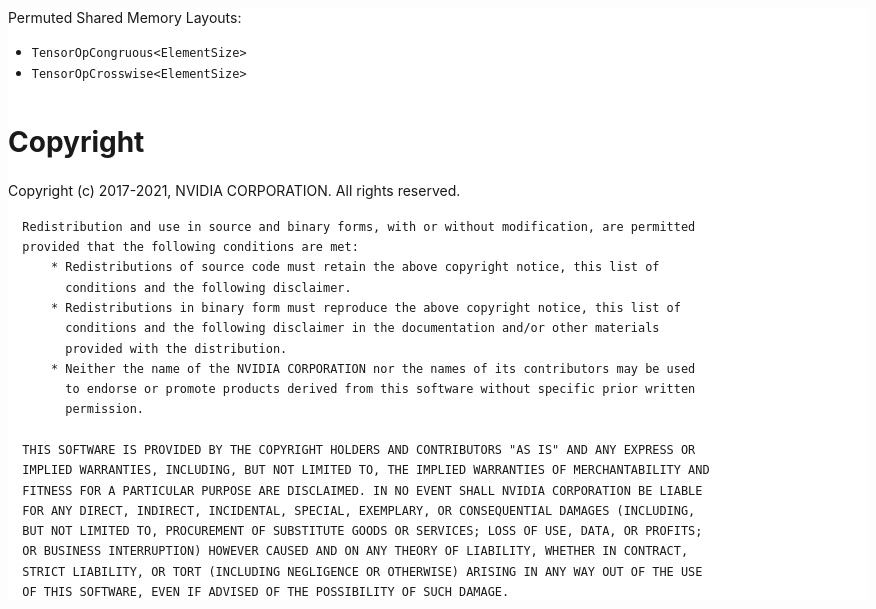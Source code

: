 Permuted Shared Memory Layouts:
- `TensorOpCongruous<ElementSize>`
- `TensorOpCrosswise<ElementSize>`


# Copyright

Copyright (c) 2017-2021, NVIDIA CORPORATION.  All rights reserved.

```
  Redistribution and use in source and binary forms, with or without modification, are permitted
  provided that the following conditions are met:
      * Redistributions of source code must retain the above copyright notice, this list of
        conditions and the following disclaimer.
      * Redistributions in binary form must reproduce the above copyright notice, this list of
        conditions and the following disclaimer in the documentation and/or other materials
        provided with the distribution.
      * Neither the name of the NVIDIA CORPORATION nor the names of its contributors may be used
        to endorse or promote products derived from this software without specific prior written
        permission.

  THIS SOFTWARE IS PROVIDED BY THE COPYRIGHT HOLDERS AND CONTRIBUTORS "AS IS" AND ANY EXPRESS OR
  IMPLIED WARRANTIES, INCLUDING, BUT NOT LIMITED TO, THE IMPLIED WARRANTIES OF MERCHANTABILITY AND
  FITNESS FOR A PARTICULAR PURPOSE ARE DISCLAIMED. IN NO EVENT SHALL NVIDIA CORPORATION BE LIABLE
  FOR ANY DIRECT, INDIRECT, INCIDENTAL, SPECIAL, EXEMPLARY, OR CONSEQUENTIAL DAMAGES (INCLUDING,
  BUT NOT LIMITED TO, PROCUREMENT OF SUBSTITUTE GOODS OR SERVICES; LOSS OF USE, DATA, OR PROFITS;
  OR BUSINESS INTERRUPTION) HOWEVER CAUSED AND ON ANY THEORY OF LIABILITY, WHETHER IN CONTRACT,
  STRICT LIABILITY, OR TORT (INCLUDING NEGLIGENCE OR OTHERWISE) ARISING IN ANY WAY OUT OF THE USE
  OF THIS SOFTWARE, EVEN IF ADVISED OF THE POSSIBILITY OF SUCH DAMAGE.
```
